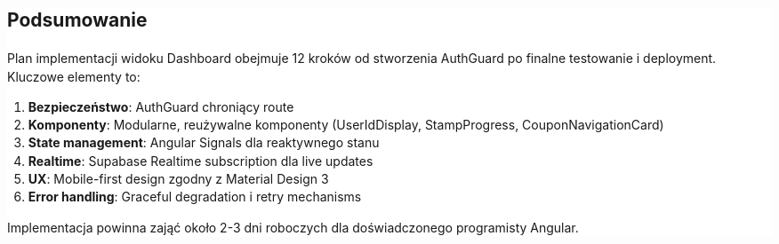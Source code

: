 
## Podsumowanie

Plan implementacji widoku Dashboard obejmuje 12 kroków od stworzenia AuthGuard po finalne testowanie i deployment. Kluczowe elementy to:

1. **Bezpieczeństwo**: AuthGuard chroniący route
2. **Komponenty**: Modularne, reużywalne komponenty (UserIdDisplay, StampProgress, CouponNavigationCard)
3. **State management**: Angular Signals dla reaktywnego stanu
4. **Realtime**: Supabase Realtime subscription dla live updates
5. **UX**: Mobile-first design zgodny z Material Design 3
6. **Error handling**: Graceful degradation i retry mechanisms

Implementacja powinna zająć około 2-3 dni roboczych dla doświadczonego programisty Angular.

